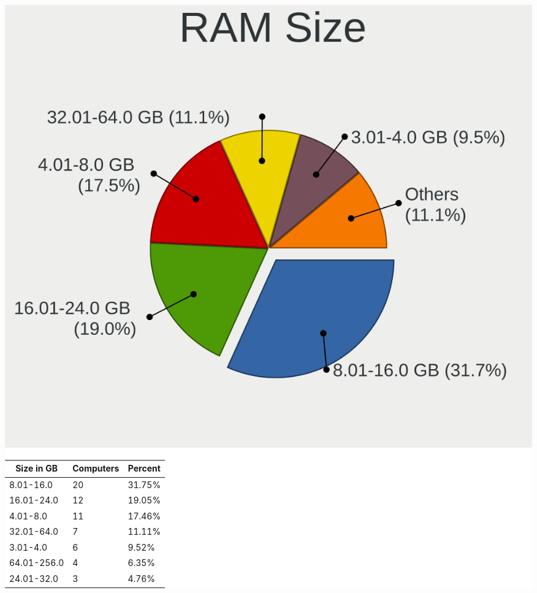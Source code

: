 ![RAM Size](./All/images/pie_chart/node_ram_total.svg)


| Size in GB  | Computers | Percent |
|-------------|-----------|---------|
| 8.01-16.0   | 20        | 31.75%  |
| 16.01-24.0  | 12        | 19.05%  |
| 4.01-8.0    | 11        | 17.46%  |
| 32.01-64.0  | 7         | 11.11%  |
| 3.01-4.0    | 6         | 9.52%   |
| 64.01-256.0 | 4         | 6.35%   |
| 24.01-32.0  | 3         | 4.76%   |
